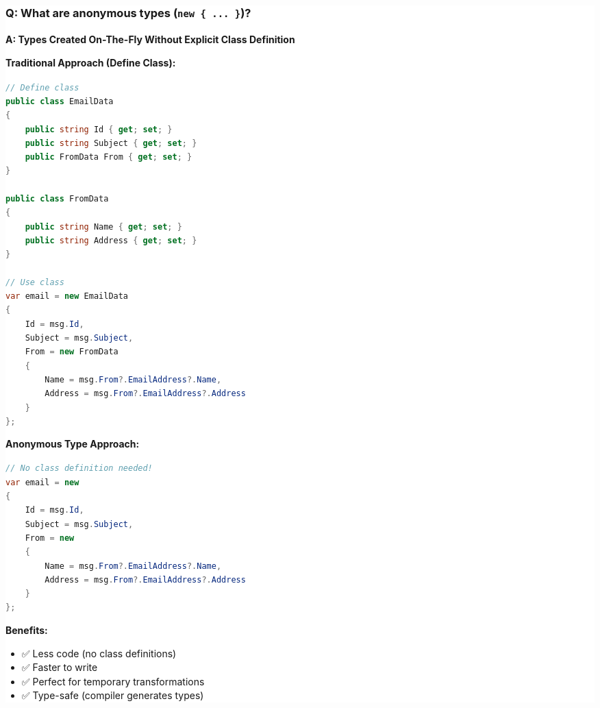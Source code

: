 ### Q: What are anonymous types (`new { ... }`)?

**A: Types Created On-The-Fly Without Explicit Class Definition**

**Traditional Approach (Define Class):**
```csharp
// Define class
public class EmailData
{
    public string Id { get; set; }
    public string Subject { get; set; }
    public FromData From { get; set; }
}

public class FromData
{
    public string Name { get; set; }
    public string Address { get; set; }
}

// Use class
var email = new EmailData
{
    Id = msg.Id,
    Subject = msg.Subject,
    From = new FromData
    {
        Name = msg.From?.EmailAddress?.Name,
        Address = msg.From?.EmailAddress?.Address
    }
};
```

**Anonymous Type Approach:**
```csharp
// No class definition needed!
var email = new
{
    Id = msg.Id,
    Subject = msg.Subject,
    From = new
    {
        Name = msg.From?.EmailAddress?.Name,
        Address = msg.From?.EmailAddress?.Address
    }
};
```

**Benefits:**
- ✅ Less code (no class definitions)
- ✅ Faster to write
- ✅ Perfect for temporary transformations
- ✅ Type-safe (compiler generates types)
